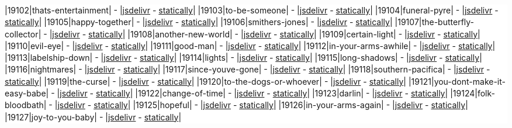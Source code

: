 |19102|thats-entertainment| - |[jsdelivr](https://cdn.jsdelivr.net/gh/dbchord/c8-1-3/15001-20000/19001-19500/thats-entertainment.png) - [statically](https://cdn.statically.io/gh/dbchord/c8-1-3/i/15001-20000/19001-19500/thats-entertainment.png)|
|19103|to-be-someone| - |[jsdelivr](https://cdn.jsdelivr.net/gh/dbchord/c8-1-3/15001-20000/19001-19500/to-be-someone.png) - [statically](https://cdn.statically.io/gh/dbchord/c8-1-3/i/15001-20000/19001-19500/to-be-someone.png)|
|19104|funeral-pyre| - |[jsdelivr](https://cdn.jsdelivr.net/gh/dbchord/c8-1-3/15001-20000/19001-19500/funeral-pyre.png) - [statically](https://cdn.statically.io/gh/dbchord/c8-1-3/i/15001-20000/19001-19500/funeral-pyre.png)|
|19105|happy-together| - |[jsdelivr](https://cdn.jsdelivr.net/gh/dbchord/c8-1-3/15001-20000/19001-19500/happy-together.png) - [statically](https://cdn.statically.io/gh/dbchord/c8-1-3/i/15001-20000/19001-19500/happy-together.png)|
|19106|smithers-jones| - |[jsdelivr](https://cdn.jsdelivr.net/gh/dbchord/c8-1-3/15001-20000/19001-19500/smithers-jones.png) - [statically](https://cdn.statically.io/gh/dbchord/c8-1-3/i/15001-20000/19001-19500/smithers-jones.png)|
|19107|the-butterfly-collector| - |[jsdelivr](https://cdn.jsdelivr.net/gh/dbchord/c8-1-3/15001-20000/19001-19500/the-butterfly-collector.png) - [statically](https://cdn.statically.io/gh/dbchord/c8-1-3/i/15001-20000/19001-19500/the-butterfly-collector.png)|
|19108|another-new-world| - |[jsdelivr](https://cdn.jsdelivr.net/gh/dbchord/c8-1-3/15001-20000/19001-19500/another-new-world.png) - [statically](https://cdn.statically.io/gh/dbchord/c8-1-3/i/15001-20000/19001-19500/another-new-world.png)|
|19109|certain-light| - |[jsdelivr](https://cdn.jsdelivr.net/gh/dbchord/c8-1-3/15001-20000/19001-19500/certain-light.png) - [statically](https://cdn.statically.io/gh/dbchord/c8-1-3/i/15001-20000/19001-19500/certain-light.png)|
|19110|evil-eye| - |[jsdelivr](https://cdn.jsdelivr.net/gh/dbchord/c8-1-3/15001-20000/19001-19500/evil-eye.png) - [statically](https://cdn.statically.io/gh/dbchord/c8-1-3/i/15001-20000/19001-19500/evil-eye.png)|
|19111|good-man| - |[jsdelivr](https://cdn.jsdelivr.net/gh/dbchord/c8-1-3/15001-20000/19001-19500/good-man.png) - [statically](https://cdn.statically.io/gh/dbchord/c8-1-3/i/15001-20000/19001-19500/good-man.png)|
|19112|in-your-arms-awhile| - |[jsdelivr](https://cdn.jsdelivr.net/gh/dbchord/c8-1-3/15001-20000/19001-19500/in-your-arms-awhile.png) - [statically](https://cdn.statically.io/gh/dbchord/c8-1-3/i/15001-20000/19001-19500/in-your-arms-awhile.png)|
|19113|labelship-down| - |[jsdelivr](https://cdn.jsdelivr.net/gh/dbchord/c8-1-3/15001-20000/19001-19500/labelship-down.png) - [statically](https://cdn.statically.io/gh/dbchord/c8-1-3/i/15001-20000/19001-19500/labelship-down.png)|
|19114|lights| - |[jsdelivr](https://cdn.jsdelivr.net/gh/dbchord/c8-1-3/15001-20000/19001-19500/lights.png) - [statically](https://cdn.statically.io/gh/dbchord/c8-1-3/i/15001-20000/19001-19500/lights.png)|
|19115|long-shadows| - |[jsdelivr](https://cdn.jsdelivr.net/gh/dbchord/c8-1-3/15001-20000/19001-19500/long-shadows.png) - [statically](https://cdn.statically.io/gh/dbchord/c8-1-3/i/15001-20000/19001-19500/long-shadows.png)|
|19116|nightmares| - |[jsdelivr](https://cdn.jsdelivr.net/gh/dbchord/c8-1-3/15001-20000/19001-19500/nightmares.png) - [statically](https://cdn.statically.io/gh/dbchord/c8-1-3/i/15001-20000/19001-19500/nightmares.png)|
|19117|since-youve-gone| - |[jsdelivr](https://cdn.jsdelivr.net/gh/dbchord/c8-1-3/15001-20000/19001-19500/since-youve-gone.png) - [statically](https://cdn.statically.io/gh/dbchord/c8-1-3/i/15001-20000/19001-19500/since-youve-gone.png)|
|19118|southern-pacifica| - |[jsdelivr](https://cdn.jsdelivr.net/gh/dbchord/c8-1-3/15001-20000/19001-19500/southern-pacifica.png) - [statically](https://cdn.statically.io/gh/dbchord/c8-1-3/i/15001-20000/19001-19500/southern-pacifica.png)|
|19119|the-curse| - |[jsdelivr](https://cdn.jsdelivr.net/gh/dbchord/c8-1-3/15001-20000/19001-19500/the-curse.png) - [statically](https://cdn.statically.io/gh/dbchord/c8-1-3/i/15001-20000/19001-19500/the-curse.png)|
|19120|to-the-dogs-or-whoever| - |[jsdelivr](https://cdn.jsdelivr.net/gh/dbchord/c8-1-3/15001-20000/19001-19500/to-the-dogs-or-whoever.png) - [statically](https://cdn.statically.io/gh/dbchord/c8-1-3/i/15001-20000/19001-19500/to-the-dogs-or-whoever.png)|
|19121|you-dont-make-it-easy-babe| - |[jsdelivr](https://cdn.jsdelivr.net/gh/dbchord/c8-1-3/15001-20000/19001-19500/you-dont-make-it-easy-babe.png) - [statically](https://cdn.statically.io/gh/dbchord/c8-1-3/i/15001-20000/19001-19500/you-dont-make-it-easy-babe.png)|
|19122|change-of-time| - |[jsdelivr](https://cdn.jsdelivr.net/gh/dbchord/c8-1-3/15001-20000/19001-19500/change-of-time.png) - [statically](https://cdn.statically.io/gh/dbchord/c8-1-3/i/15001-20000/19001-19500/change-of-time.png)|
|19123|darlin| - |[jsdelivr](https://cdn.jsdelivr.net/gh/dbchord/c8-1-3/15001-20000/19001-19500/darlin.png) - [statically](https://cdn.statically.io/gh/dbchord/c8-1-3/i/15001-20000/19001-19500/darlin.png)|
|19124|folk-bloodbath| - |[jsdelivr](https://cdn.jsdelivr.net/gh/dbchord/c8-1-3/15001-20000/19001-19500/folk-bloodbath.png) - [statically](https://cdn.statically.io/gh/dbchord/c8-1-3/i/15001-20000/19001-19500/folk-bloodbath.png)|
|19125|hopeful| - |[jsdelivr](https://cdn.jsdelivr.net/gh/dbchord/c8-1-3/15001-20000/19001-19500/hopeful.png) - [statically](https://cdn.statically.io/gh/dbchord/c8-1-3/i/15001-20000/19001-19500/hopeful.png)|
|19126|in-your-arms-again| - |[jsdelivr](https://cdn.jsdelivr.net/gh/dbchord/c8-1-3/15001-20000/19001-19500/in-your-arms-again.png) - [statically](https://cdn.statically.io/gh/dbchord/c8-1-3/i/15001-20000/19001-19500/in-your-arms-again.png)|
|19127|joy-to-you-baby| - |[jsdelivr](https://cdn.jsdelivr.net/gh/dbchord/c8-1-3/15001-20000/19001-19500/joy-to-you-baby.png) - [statically](https://cdn.statically.io/gh/dbchord/c8-1-3/i/15001-20000/19001-19500/joy-to-you-baby.png)|